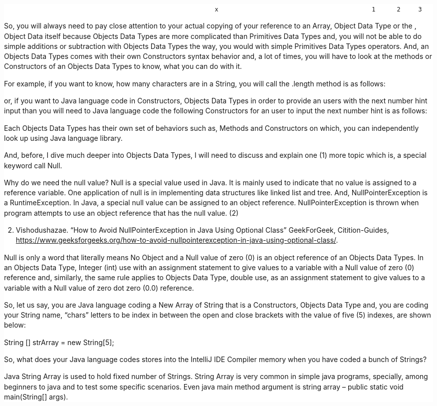 



                                                               x                                           1      2     3





So, you will always need to pay close attention to your actual copying of your reference to an Array, Object Data Type or the , Object Data itself because Objects Data Types are more complicated than Primitives Data Types and, you will not be able to do simple additions or subtraction with Objects Data Types the way, you would with simple Primitives Data Types operators. And, an Objects Data Types comes with their own Constructors syntax behavior and, a lot of times, you will have to look at the methods or Constructors of an Objects Data Types to know, what you can do with it.

For example, if you want to know, how many characters are in a String, you will call the .length method is as follows:


or, if you want to Java language code in Constructors, Objects Data Types in order to provide an users with the next number hint input than you will need to Java language code the following Constructors for an user to input the next number hint is as follows:


Each Objects Data Types has their own set of behaviors such as, Methods and Constructors on which, you can independently look up using Java language library.

And, before, I dive much deeper into Objects Data Types, I will need to discuss and explain one (1) more topic which is, 
a special keyword call Null.

Why do we need the null value?
Null is a special value used in Java. It is mainly used to indicate that no value is assigned to a reference variable. One application of null is in implementing data structures like linked list and tree. And, NullPointerException is a RuntimeException. In Java, a special null value can be assigned to an object reference. NullPointerException is thrown when program attempts to use an object reference that has the null value.  (2)

2) Vishodushazae. “How to Avoid NullPointerException in Java Using Optional Class” GeekForGeek, Citition-Guides, 
         https://www.geeksforgeeks.org/how-to-avoid-nullpointerexception-in-java-using-optional-class/.


Null is only a word that literally means No Object and a Null value of zero (0) is an object reference of an Objects Data Types. In an Objects Data Type, Integer (int) use with an assignment statement to give values to a variable with a Null value of zero (0) reference and, similarly, the same rule applies to Objects Data Type, double use, as an assignment statement to give values to a variable with a Null value of zero dot zero (0.0) reference.

So, let us say, you are Java language coding a New Array of String that is a Constructors, Objects Data Type and, you are coding your String name, “chars” letters to be index in between the open and close brackets with the value of five (5) indexes, are shown below:

String [] strArray = new String[5];

So, what does your Java language codes stores into the IntelliJ IDE Compiler memory when you have coded a bunch of Strings?

Java String Array is used to hold fixed number of Strings. String Array is very common in simple java programs, specially, among beginners to java and to test some specific scenarios. Even java main method argument is string array – public static void main(String[] args). 
